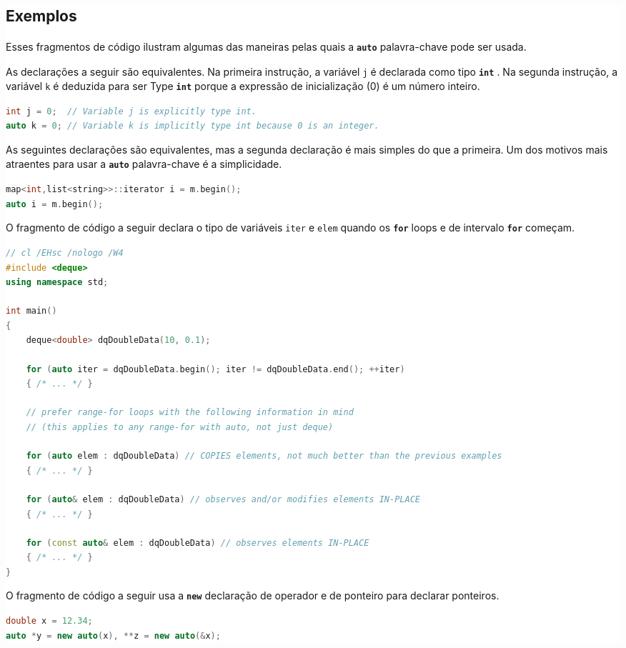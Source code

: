 ## <a name="examples"></a>Exemplos

Esses fragmentos de código ilustram algumas das maneiras pelas quais a **`auto`** palavra-chave pode ser usada.

As declarações a seguir são equivalentes. Na primeira instrução, a variável `j` é declarada como tipo **`int`** . Na segunda instrução, a variável `k` é deduzida para ser Type **`int`** porque a expressão de inicialização (0) é um número inteiro.

```cpp
int j = 0;  // Variable j is explicitly type int.
auto k = 0; // Variable k is implicitly type int because 0 is an integer.
```

As seguintes declarações são equivalentes, mas a segunda declaração é mais simples do que a primeira. Um dos motivos mais atraentes para usar a **`auto`** palavra-chave é a simplicidade.

```cpp
map<int,list<string>>::iterator i = m.begin();
auto i = m.begin();
```

O fragmento de código a seguir declara o tipo de variáveis `iter` e `elem` quando os **`for`** loops e de intervalo **`for`** começam.

```cpp
// cl /EHsc /nologo /W4
#include <deque>
using namespace std;

int main()
{
    deque<double> dqDoubleData(10, 0.1);

    for (auto iter = dqDoubleData.begin(); iter != dqDoubleData.end(); ++iter)
    { /* ... */ }

    // prefer range-for loops with the following information in mind
    // (this applies to any range-for with auto, not just deque)

    for (auto elem : dqDoubleData) // COPIES elements, not much better than the previous examples
    { /* ... */ }

    for (auto& elem : dqDoubleData) // observes and/or modifies elements IN-PLACE
    { /* ... */ }

    for (const auto& elem : dqDoubleData) // observes elements IN-PLACE
    { /* ... */ }
}
```

O fragmento de código a seguir usa a **`new`** declaração de operador e de ponteiro para declarar ponteiros.

```cpp
double x = 12.34;
auto *y = new auto(x), **z = new auto(&x);
```
